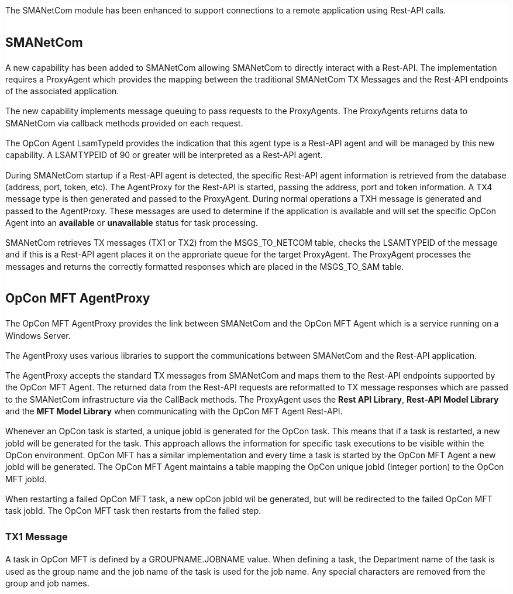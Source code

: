 The SMANetCom module has been enhanced to support connections to a remote application using Rest-API calls.

## SMANetCom
A new capability has been added to SMANetCom allowing SMANetCom to directly interact with a Rest-API. The implementation requires a ProxyAgent which provides the mapping between the traditional SMANetCom TX Messages and the Rest-API endpoints of the associated application. 

The new capability implements message queuing to pass requests to the ProxyAgents. The ProxyAgents returns data to SMANetCom via callback methods 
provided on each request.  

The OpCon Agent LsamTypeId provides the indication that this agent type is a Rest-API agent and will be managed by this new capability. A LSAMTYPEID of 90 
or greater will be interpreted as a Rest-API agent.

During SMANetCom startup if a Rest-API agent is detected, the specific Rest-API agent information is retrieved from the database (address, port, token, etc). The AgentProxy for the Rest-API is started, passing the address, port and token information. A TX4 message type is then generated and passed to the ProxyAgent. During normal operations a TXH message is generated and passed to the AgentProxy. These messages are used to determine if the application is available and will set the specific OpCon Agent into an **available** or **unavailable** status for task processing.

SMANetCom retrieves TX messages (TX1 or TX2) from the MSGS_TO_NETCOM table, checks the LSAMTYPEID of the message and if this is a Rest-API agent places it on the approriate queue for the target ProxyAgent. The ProxyAgent processes the messages and returns the correctly formatted responses which are placed in the MSGS_TO_SAM table.

## OpCon MFT AgentProxy
The OpCon MFT AgentProxy provides the link between SMANetCom and the OpCon MFT Agent which is a service running on a Windows Server. 

The AgentProxy uses various libraries to support the communications between SMANetCom and the Rest-API application.

The AgentProxy accepts the standard TX messages from SMANetCom and maps them to the Rest-API endpoints supported by the OpCon MFT Agent. The returned data from the Rest-API requests are reformatted to TX message responses which are passed to the SMANetCom infrastructure via the CallBack methods. The ProxyAgent uses the  **Rest API Library**, **Rest-API Model Library** and the **MFT Model Library** when communicating with the OpCon MFT Agent Rest-API.

Whenever an OpCon task is started, a unique jobId is generated for the OpCon task. This means that if a task is restarted, a new jobId will be generated for the task. 
This approach allows the information for specific task executions to be visible within the OpCon environment. OpCon MFT has a similar implementation and every time a task is started by the OpCon MFT Agent a new jobId will be generated. The OpCon MFT Agent maintains a table mapping the OpCon unique jobId (Integer portion) to the OpCon MFT jobId.

When restarting a failed OpCon MFT task, a new opCon jobId wil be generated, but will be redirected to the failed OpCon MFT task jobId. The OpCon MFT task then restarts from the failed step.

### TX1 Message
A task in OpCon MFT is defined by a GROUPNAME.JOBNAME value. When defining a task, the Department name of the task is used as the group name and the job name of the task is used for the job name. Any special characters are removed from the group and job names. 
 